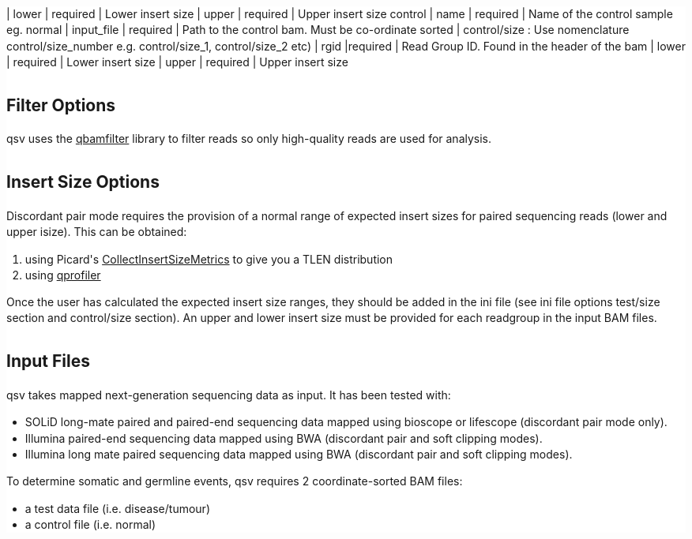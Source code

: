 | lower | required | Lower insert size
| upper | required | Upper insert size
control | name | required | Name of the control sample eg. normal
| input_file | required | Path to the control bam. Must be co-ordinate sorted |
control/size : Use nomenclature control/size_number e.g. control/size_1, control/size_2 etc) | rgid |required | Read Group ID. Found in the header of the bam
| lower | required | Lower insert size
| upper | required | Upper insert size



## Filter Options

qsv uses the [qbamfilter](../qbamfilter/index.md) library to
filter reads so only high-quality reads are used for analysis.

## Insert Size Options

Discordant pair mode requires the provision of a normal range of expected
insert sizes for paired sequencing reads (lower and upper isize). This can
be obtained:
1.  using Picard's
[CollectInsertSizeMetrics](http://broadinstitute.github.io/picard/command-line-overview.html#CollectInsertSizeMetrics)
to give you a TLEN distribution
2.  using [qprofiler](../qprofiler/index.md)

Once the user has calculated the expected insert size ranges, they should
be added in the ini file (see ini file options test/size section and 
control/size section).
An upper and lower insert size must be provided for each readgroup in the
input BAM files.

## Input Files

qsv takes mapped next-generation sequencing data as input. It has been 
tested with:

* SOLiD long-mate paired and paired-end sequencing data mapped using bioscope or lifescope (discordant pair mode only).
* Illumina paired-end sequencing data mapped using BWA (discordant pair and soft clipping modes).
* Illumina long mate paired sequencing data mapped using BWA (discordant pair and soft clipping modes).

To determine somatic and germline events, qsv requires 2
coordinate-sorted BAM files:

* a test data file (i.e. disease/tumour)
* a control file (i.e. normal) 
